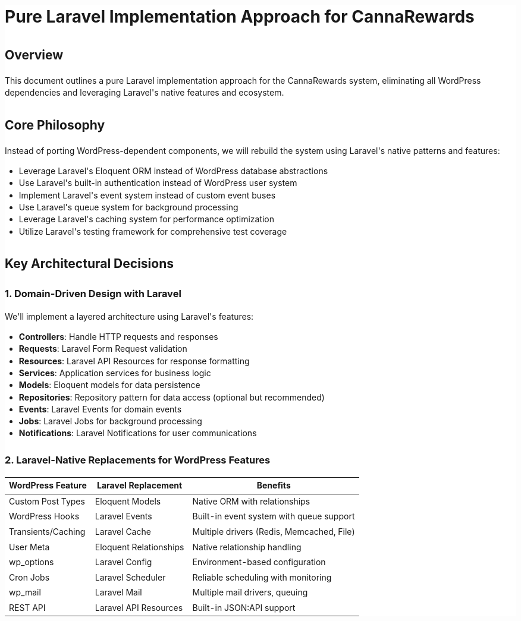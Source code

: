 # Pure Laravel Implementation Approach for CannaRewards

## Overview
This document outlines a pure Laravel implementation approach for the CannaRewards system, eliminating all WordPress dependencies and leveraging Laravel's native features and ecosystem.

## Core Philosophy
Instead of porting WordPress-dependent components, we will rebuild the system using Laravel's native patterns and features:
- Leverage Laravel's Eloquent ORM instead of WordPress database abstractions
- Use Laravel's built-in authentication instead of WordPress user system
- Implement Laravel's event system instead of custom event buses
- Use Laravel's queue system for background processing
- Leverage Laravel's caching system for performance optimization
- Utilize Laravel's testing framework for comprehensive test coverage

## Key Architectural Decisions

### 1. Domain-Driven Design with Laravel
We'll implement a layered architecture using Laravel's features:
- **Controllers**: Handle HTTP requests and responses
- **Requests**: Laravel Form Request validation
- **Resources**: Laravel API Resources for response formatting
- **Services**: Application services for business logic
- **Models**: Eloquent models for data persistence
- **Repositories**: Repository pattern for data access (optional but recommended)
- **Events**: Laravel Events for domain events
- **Jobs**: Laravel Jobs for background processing
- **Notifications**: Laravel Notifications for user communications

### 2. Laravel-Native Replacements for WordPress Features

| WordPress Feature | Laravel Replacement | Benefits |
|-------------------|---------------------|----------|
| Custom Post Types | Eloquent Models | Native ORM with relationships |
| WordPress Hooks | Laravel Events | Built-in event system with queue support |
| Transients/Caching | Laravel Cache | Multiple drivers (Redis, Memcached, File) |
| User Meta | Eloquent Relationships | Native relationship handling |
| wp_options | Laravel Config | Environment-based configuration |
| Cron Jobs | Laravel Scheduler | Reliable scheduling with monitoring |
| wp_mail | Laravel Mail | Multiple mail drivers, queuing |
| REST API | Laravel API Resources | Built-in JSON:API support |
